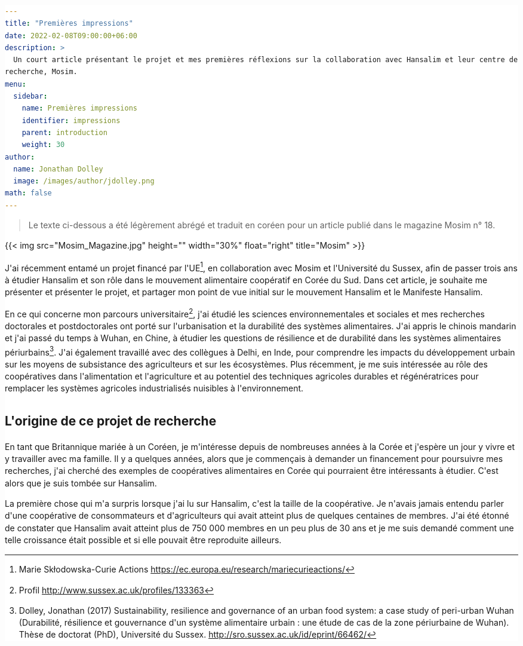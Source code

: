 ```yaml
---
title: "Premières impressions"
date: 2022-02-08T09:00:00+06:00
description: >
  Un court article présentant le projet et mes premières réflexions sur la collaboration avec Hansalim et leur centre de recherche, Mosim.
menu:
  sidebar:
    name: Premières impressions
    identifier: impressions
    parent: introduction
    weight: 30
author:
  name: Jonathan Dolley
  image: /images/author/jdolley.png
math: false
---
```


> Le texte ci-dessous a été légèrement abrégé et traduit en coréen pour un article publié dans le magazine Mosim n° 18.

{{< img src="Mosim_Magazine.jpg" height="" width="30%" float="right" title="Mosim" >}}

J'ai récemment entamé un projet financé par l'UE[^1], en collaboration avec Mosim et l'Université du Sussex, afin de passer trois ans à étudier Hansalim et son rôle dans le mouvement alimentaire coopératif en Corée du Sud. Dans cet article, je souhaite me présenter et présenter le projet, et partager mon point de vue initial sur le mouvement Hansalim et le Manifeste Hansalim.

[^1]: Marie Skłodowska-Curie Actions https://ec.europa.eu/research/mariecurieactions/

En ce qui concerne mon parcours universitaire[^2], j'ai étudié les sciences environnementales et sociales et mes recherches doctorales et postdoctorales ont porté sur l'urbanisation et la durabilité des systèmes alimentaires. J'ai appris le chinois mandarin et j'ai passé du temps à Wuhan, en Chine, à étudier les questions de résilience et de durabilité dans les systèmes alimentaires périurbains[^3]. J'ai également travaillé avec des collègues à Delhi, en Inde, pour comprendre les impacts du développement urbain sur les moyens de subsistance des agriculteurs et sur les écosystèmes. Plus récemment, je me suis intéressée au rôle des coopératives dans l'alimentation et l'agriculture et au potentiel des techniques agricoles durables et régénératrices pour remplacer les systèmes agricoles industrialisés nuisibles à l'environnement.

[^2]: Profil http://www.sussex.ac.uk/profiles/133363
[^3]: Dolley, Jonathan (2017) Sustainability, resilience and governance of an urban food system: a case study of peri-urban Wuhan (Durabilité, résilience et gouvernance d'un système alimentaire urbain : une étude de cas de la zone périurbaine de Wuhan). Thèse de doctorat (PhD), Université du Sussex. http://sro.sussex.ac.uk/id/eprint/66462/

## L'origine de ce projet de recherche

En tant que Britannique mariée à un Coréen, je m'intéresse depuis de nombreuses années à la Corée et j'espère un jour y vivre et y travailler avec ma famille. Il y a quelques années, alors que je commençais à demander un financement pour poursuivre mes recherches, j'ai cherché des exemples de coopératives alimentaires en Corée qui pourraient être intéressants à étudier. C'est alors que je suis tombée sur Hansalim.

La première chose qui m'a surpris lorsque j'ai lu sur Hansalim, c'est la taille de la coopérative. Je n'avais jamais entendu parler d'une coopérative de consommateurs et d'agriculteurs qui avait atteint plus de quelques centaines de membres. J'ai été étonné de constater que Hansalim avait atteint plus de 750 000 membres en un peu plus de 30 ans et je me suis demandé comment une telle croissance était possible et si elle pouvait être reproduite ailleurs.


[^4]: Site web du projet : https://www.livingtogether.xyz/ et page d'information sur le site web de l'université du Sussex : https://www.sussex.ac.uk/business-school/research/centres-projects/living-together
[^5]: Kim, Yong Choon, Suk San Yoon et Central Headquarters of Chondogyo. 2007. Écriture de Chondogyo : Donggyeong Daejeon (Grandes écritures de l'apprentissage oriental). Traduit par Yong Choon Kim, Suk San Yoon et Central Headquarters of Chondogyo. Lanham, MD : University Press of America, Inc.
[^6]: Midgley, Mary. 2006. Science and Poetry. Londres ; New York : Routledge.
[^7]: Uldrich, Jack. 2021. "Regenerative Agriculture : The Next Trend In Food Retailing". Forbes Magazine, août. https://www.forbes.com/sites/forbesbusinesscouncil/2021/08/19/regenerative-agriculture-the-next-trend-in-food-retailing/?sh=5283b98c2153.
[^8]: Manifeste de Hansalim (traduction anglaise)